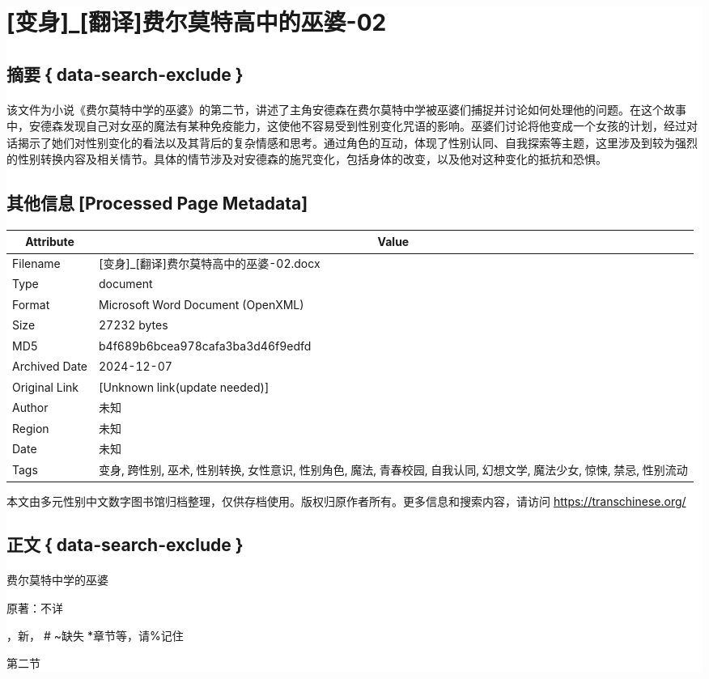 # [变身]_[翻译]费尔莫特高中的巫婆-02



## 摘要  { data-search-exclude }


该文件为小说《费尔莫特中学的巫婆》的第二节，讲述了主角安德森在费尔莫特中学被巫婆们捕捉并讨论如何处理他的问题。在这个故事中，安德森发现自己对女巫的魔法有某种免疫能力，这使他不容易受到性别变化咒语的影响。巫婆们讨论将他变成一个女孩的计划，经过对话揭示了她们对性别变化的看法以及其背后的复杂情感和思考。通过角色的互动，体现了性别认同、自我探索等主题，这里涉及到较为强烈的性别转换内容及相关情节。具体的情节涉及对安德森的施咒变化，包括身体的改变，以及他对这种变化的抵抗和恐惧。



## 其他信息 [Processed Page Metadata]

| Attribute       | Value                                  |
|-----------------|----------------------------------------|
| Filename        | [变身]_[翻译]费尔莫特高中的巫婆-02.docx                             |
| Type            | document                                 |
| Format          | Microsoft Word Document (OpenXML)                               |
| Size            | 27232 bytes                           |
| MD5             | b4f689b6bcea978cafa3ba3d46f9edfd                                  |
| Archived Date   | 2024-12-07                             |
| Original Link   | [Unknown link(update needed)]                         |
| Author          | 未知                               |
| Region          | 未知                               |
| Date            | 未知                                 |
| Tags            | 变身, 跨性别, 巫术, 性别转换, 女性意识, 性别角色, 魔法, 青春校园, 自我认同, 幻想文学, 魔法少女, 惊悚, 禁忌, 性别流动                                 |

本文由多元性别中文数字图书馆归档整理，仅供存档使用。版权归原作者所有。更多信息和搜索内容，请访问 <https://transchinese.org/>


## 正文 { data-search-exclude }


费尔莫特中学的巫婆





原著：不详



，新， # ~缺失 *章节等，请%记住



第二节
